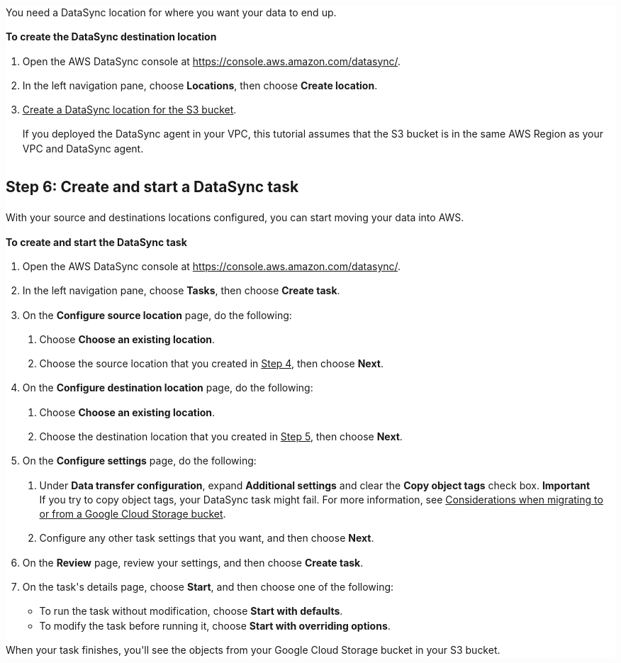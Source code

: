 You need a DataSync location for where you want your data to end up\.

**To create the DataSync destination location**

1. Open the AWS DataSync console at [https://console\.aws\.amazon\.com/datasync/](https://console.aws.amazon.com/datasync/)\.

1. In the left navigation pane, choose **Locations**, then choose **Create location**\.

1. [Create a DataSync location for the S3 bucket](create-s3-location.md)\.

   If you deployed the DataSync agent in your VPC, this tutorial assumes that the S3 bucket is in the same AWS Region as your VPC and DataSync agent\. 

## Step 6: Create and start a DataSync task<a name="transfer-google-cloud-storage-start-task"></a>

With your source and destinations locations configured, you can start moving your data into AWS\.

**To create and start the DataSync task**

1. Open the AWS DataSync console at [https://console\.aws\.amazon\.com/datasync/](https://console.aws.amazon.com/datasync/)\.

1. In the left navigation pane, choose **Tasks**, then choose **Create task**\.

1. On the **Configure source location** page, do the following:

   1. Choose **Choose an existing location**\.

   1. Choose the source location that you created in [Step 4](#transfer-google-cloud-storage-create-source), then choose **Next**\.

1. On the **Configure destination location** page, do the following:

   1. Choose **Choose an existing location**\.

   1. Choose the destination location that you created in [Step 5](#transfer-google-cloud-storage-create-destination), then choose **Next**\.

1. On the **Configure settings** page, do the following:

   1. Under **Data transfer configuration**, expand **Additional settings** and clear the **Copy object tags** check box\.
**Important**  
If you try to copy object tags, your DataSync task might fail\. For more information, see [Considerations when migrating to or from a Google Cloud Storage bucket](create-object-location.md#object-storage-considerations)\.

   1. Configure any other task settings that you want, and then choose **Next**\.

1. On the **Review** page, review your settings, and then choose **Create task**\.

1. On the task's details page, choose **Start**, and then choose one of the following:
   + To run the task without modification, choose **Start with defaults**\.
   + To modify the task before running it, choose **Start with overriding options**\.

When your task finishes, you'll see the objects from your Google Cloud Storage bucket in your S3 bucket\.